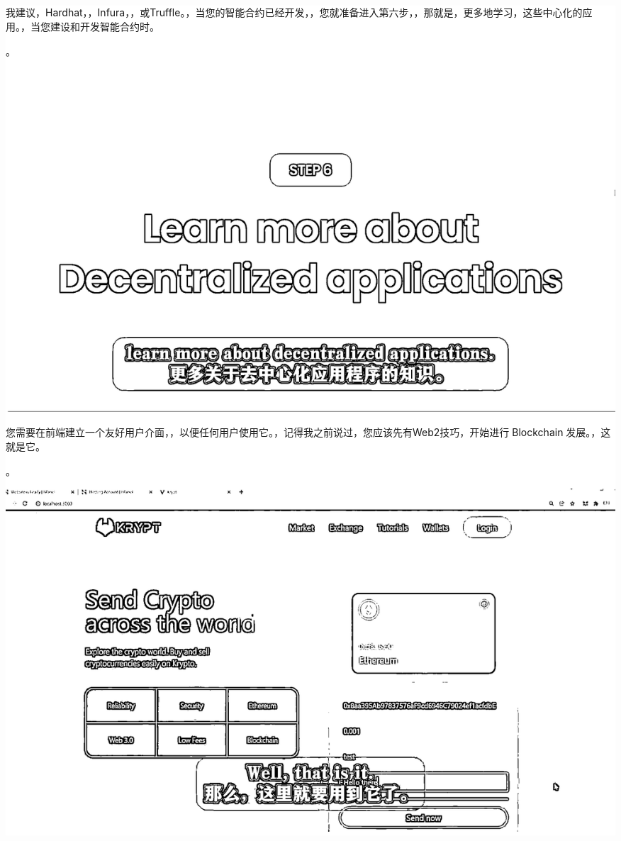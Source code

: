 我建议，Hardhat，，Infura，，或Truffle。，当您的智能合约已经开发，，您就准备进入第六步，，那就是，更多地学习，这些中心化的应用。，当您建设和开发智能合约时。

。

![](img/994d2bf3fb3cb652d4aa632d4bbcad5c_134.png)

您需要在前端建立一个友好用户介面，，以便任何用户使用它。，记得我之前说过，您应该先有Web2技巧，开始进行 Blockchain 发展。，这就是它。

。

![](img/994d2bf3fb3cb652d4aa632d4bbcad5c_136.png)
